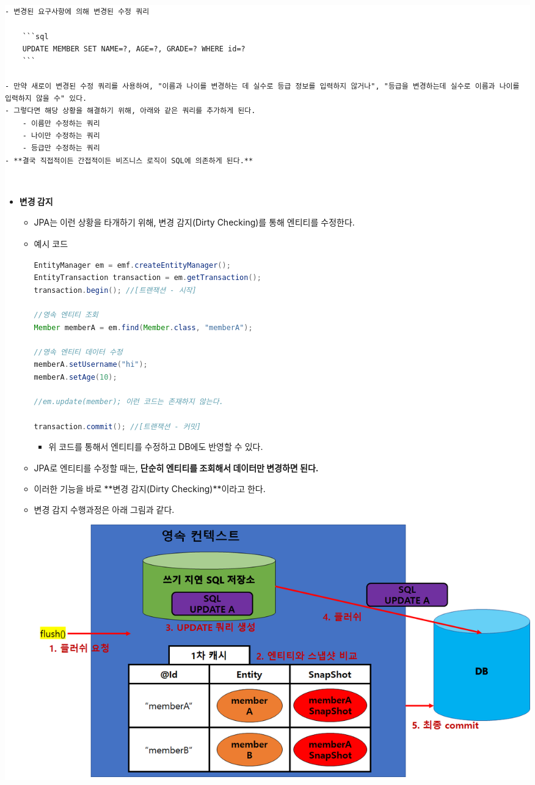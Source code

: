     - 변경된 요구사항에 의해 변경된 수정 쿼리
        
        ```sql
        UPDATE MEMBER SET NAME=?, AGE=?, GRADE=? WHERE id=?
        ```
        
    - 만약 새로이 변경된 수정 쿼리를 사용하여, "이름과 나이를 변경하는 데 실수로 등급 정보를 입력하지 않거나", "등급을 변경하는데 실수로 이름과 나이를 입력하지 않을 수" 있다.
    - 그렇다면 해당 상황을 해결하기 위해, 아래와 같은 쿼리를 추가하게 된다.
        - 이름만 수정하는 쿼리
        - 나이만 수정하는 쿼리
        - 등급만 수정하는 쿼리
    - **결국 직접적이든 간접적이든 비즈니스 로직이 SQL에 의존하게 된다.**

<br/>

- **변경 감지**
    - JPA는 이런 상황을 타개하기 위해, 변경 감지(Dirty Checking)를 통해 엔티티를 수정한다.
    - 예시 코드
        
        ```java
        EntityManager em = emf.createEntityManager();
        EntityTransaction transaction = em.getTransaction();
        transaction.begin(); //[트랜잭션 - 시작]
        
        //영속 엔티티 조회
        Member memberA = em.find(Member.class, "memberA");
        
        //영속 엔티티 데이터 수정
        memberA.setUsername("hi");
        memberA.setAge(10);
        
        //em.update(member); 이런 코드는 존재하지 않는다.
        
        transaction.commit(); //[트랜잭션 - 커밋]
        ```
        
        - 위 코드를 통해서 엔티티를 수정하고 DB에도 반영할 수 있다.
    - JPA로 엔티티를 수정할 때는, **단순히 엔티티를 조회해서 데이터만 변경하면 된다.**
    - 이러한 기능을 바로 **변경 감지(Dirty Checking)**이라고 한다.
    - 변경 감지 수행과정은 아래 그림과 같다.
        
        ![Untitled](/assets/img/2021-10-09-JPA_Persistence1/Untitled%2013.png)
        